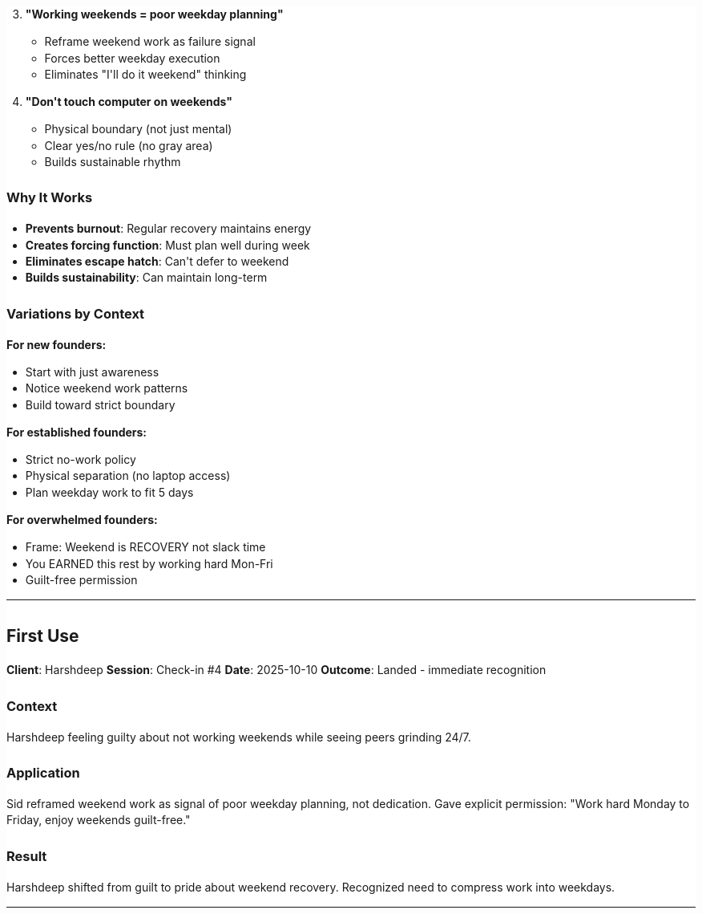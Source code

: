 3. **"Working weekends = poor weekday planning"**
   - Reframe weekend work as failure signal
   - Forces better weekday execution
   - Eliminates "I'll do it weekend" thinking

4. **"Don't touch computer on weekends"**
   - Physical boundary (not just mental)
   - Clear yes/no rule (no gray area)
   - Builds sustainable rhythm

### Why It Works

- **Prevents burnout**: Regular recovery maintains energy
- **Creates forcing function**: Must plan well during week
- **Eliminates escape hatch**: Can't defer to weekend
- **Builds sustainability**: Can maintain long-term

### Variations by Context

**For new founders:**
- Start with just awareness
- Notice weekend work patterns
- Build toward strict boundary

**For established founders:**
- Strict no-work policy
- Physical separation (no laptop access)
- Plan weekday work to fit 5 days

**For overwhelmed founders:**
- Frame: Weekend is RECOVERY not slack time
- You EARNED this rest by working hard Mon-Fri
- Guilt-free permission

---

## First Use

**Client**: Harshdeep
**Session**: Check-in #4
**Date**: 2025-10-10
**Outcome**: Landed - immediate recognition

### Context
Harshdeep feeling guilty about not working weekends while seeing peers grinding 24/7.

### Application
Sid reframed weekend work as signal of poor weekday planning, not dedication. Gave explicit permission: "Work hard Monday to Friday, enjoy weekends guilt-free."

### Result
Harshdeep shifted from guilt to pride about weekend recovery. Recognized need to compress work into weekdays.

---